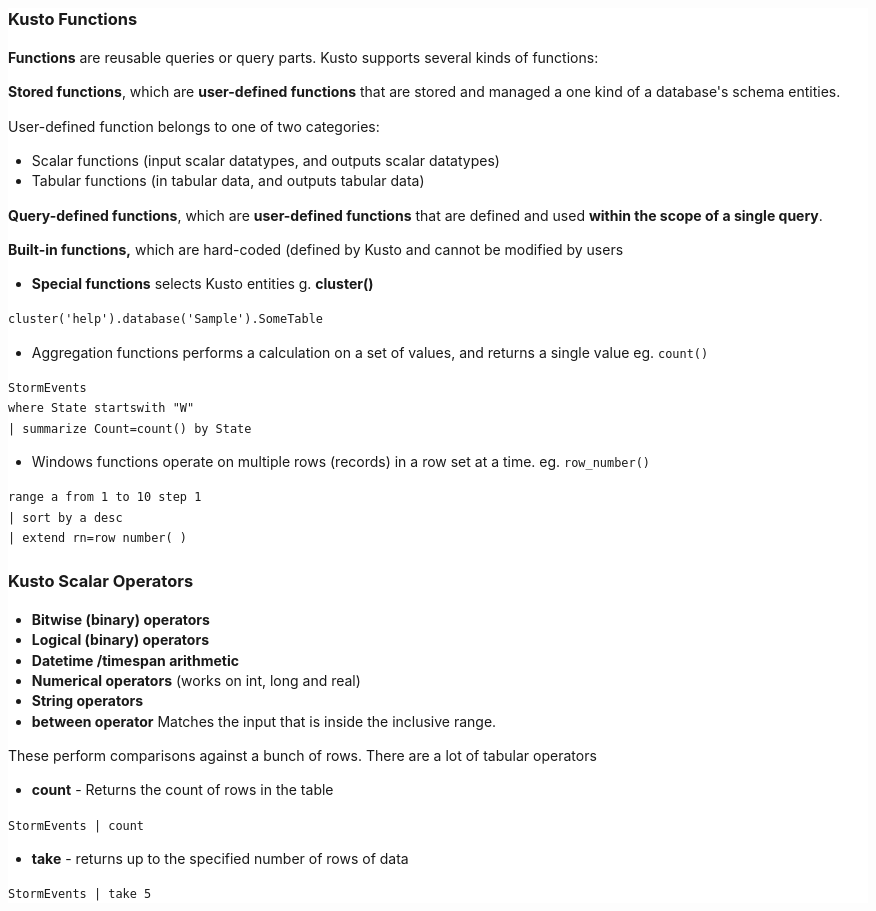 ### Kusto Functions

**Functions** are reusable queries or query parts. Kusto supports several kinds of functions:

**Stored functions**, which are **user-defined functions** that are stored and managed a one kind of a database's schema entities.

User-defined function belongs to one of two categories:

* Scalar functions (input scalar datatypes, and outputs scalar datatypes)
* Tabular functions (in tabular data, and outputs tabular data)

**Query-defined functions**, which are **user-defined functions** that are defined and used **within the scope of a single query**.

**Built-in functions,** which are hard-coded (defined by Kusto and cannot be modified by users

* **Special functions** selects Kusto entities g. **cluster()**

```
cluster('help').database('Sample').SomeTable
```

* Aggregation functions performs a calculation on a set of values, and returns a single value eg. `count()`

```
StormEvents
where State startswith "W"
| summarize Count=count() by State
```

* Windows functions operate on multiple rows (records) in a row set at a time. eg. `row_number()`

```
range a from 1 to 10 step 1
| sort by a desc
| extend rn=row number( )
```

### Kusto Scalar Operators

* **Bitwise (binary) operators**
* **Logical (binary) operators**
* **Datetime /timespan arithmetic**
* **Numerical operators** (works on int, long and real)
* **String operators**
* **between operator** Matches the input that is inside the inclusive range.

These perform comparisons against a bunch of rows. There are a lot of tabular operators

* **count** - Returns the count of rows in the table

```
StormEvents | count
```

* **take** - returns up to the specified number of rows of data

```
StormEvents | take 5
```
